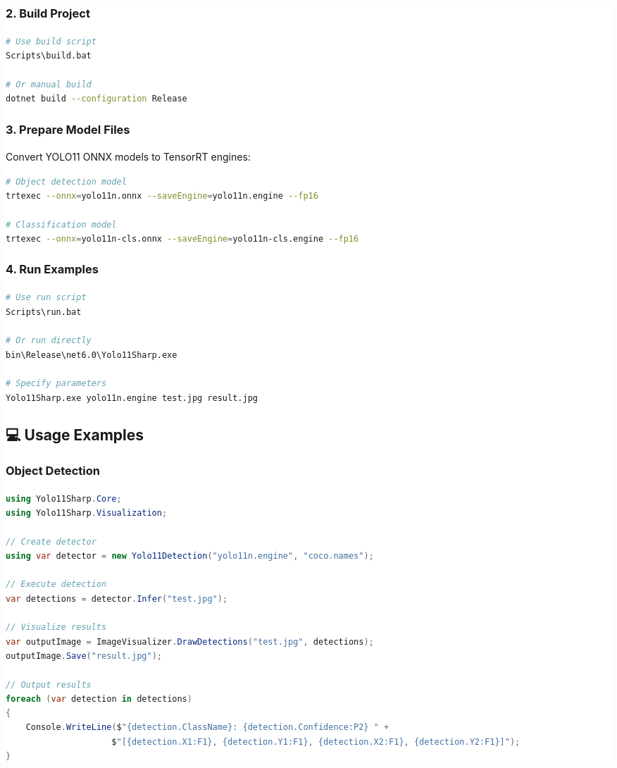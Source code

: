 ### 2. Build Project

```bash
# Use build script
Scripts\build.bat

# Or manual build
dotnet build --configuration Release
```

### 3. Prepare Model Files

Convert YOLO11 ONNX models to TensorRT engines:
```bash
# Object detection model
trtexec --onnx=yolo11n.onnx --saveEngine=yolo11n.engine --fp16

# Classification model
trtexec --onnx=yolo11n-cls.onnx --saveEngine=yolo11n-cls.engine --fp16
```

### 4. Run Examples

```bash
# Use run script
Scripts\run.bat

# Or run directly
bin\Release\net6.0\Yolo11Sharp.exe

# Specify parameters
Yolo11Sharp.exe yolo11n.engine test.jpg result.jpg
```

## 💻 Usage Examples

### Object Detection

```csharp
using Yolo11Sharp.Core;
using Yolo11Sharp.Visualization;

// Create detector
using var detector = new Yolo11Detection("yolo11n.engine", "coco.names");

// Execute detection
var detections = detector.Infer("test.jpg");

// Visualize results
var outputImage = ImageVisualizer.DrawDetections("test.jpg", detections);
outputImage.Save("result.jpg");

// Output results
foreach (var detection in detections)
{
    Console.WriteLine($"{detection.ClassName}: {detection.Confidence:P2} " +
                     $"[{detection.X1:F1}, {detection.Y1:F1}, {detection.X2:F1}, {detection.Y2:F1}]");
}
```
